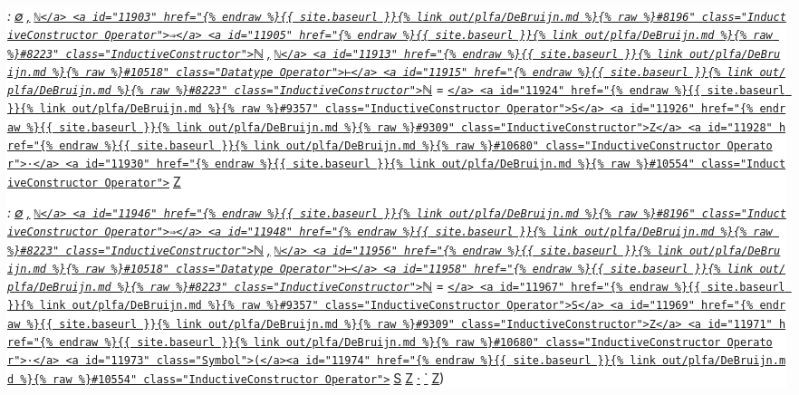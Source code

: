 <a id="11892" href="{% endraw %}{{ site.baseurl }}{% link out/plfa/DeBruijn.md %}{% raw %}#11892" class="Function">_</a> <a id="11894" class="Symbol">:</a> <a id="11896" href="{% endraw %}{{ site.baseurl }}{% link out/plfa/DeBruijn.md %}{% raw %}#8383" class="InductiveConstructor">∅</a> <a id="11898" href="{% endraw %}{{ site.baseurl }}{% link out/plfa/DeBruijn.md %}{% raw %}#8399" class="InductiveConstructor Operator">,</a> <a id="11900" href="{% endraw %}{{ site.baseurl }}{% link out/plfa/DeBruijn.md %}{% raw %}#8223" class="InductiveConstructor">`ℕ</a> <a id="11903" href="{% endraw %}{{ site.baseurl }}{% link out/plfa/DeBruijn.md %}{% raw %}#8196" class="InductiveConstructor Operator">⇒</a> <a id="11905" href="{% endraw %}{{ site.baseurl }}{% link out/plfa/DeBruijn.md %}{% raw %}#8223" class="InductiveConstructor">`ℕ</a> <a id="11908" href="{% endraw %}{{ site.baseurl }}{% link out/plfa/DeBruijn.md %}{% raw %}#8399" class="InductiveConstructor Operator">,</a> <a id="11910" href="{% endraw %}{{ site.baseurl }}{% link out/plfa/DeBruijn.md %}{% raw %}#8223" class="InductiveConstructor">`ℕ</a> <a id="11913" href="{% endraw %}{{ site.baseurl }}{% link out/plfa/DeBruijn.md %}{% raw %}#10518" class="Datatype Operator">⊢</a> <a id="11915" href="{% endraw %}{{ site.baseurl }}{% link out/plfa/DeBruijn.md %}{% raw %}#8223" class="InductiveConstructor">`ℕ</a>
<a id="11918" class="Symbol">_</a> <a id="11920" class="Symbol">=</a> <a id="11922" href="{% endraw %}{{ site.baseurl }}{% link out/plfa/DeBruijn.md %}{% raw %}#10554" class="InductiveConstructor Operator">`</a> <a id="11924" href="{% endraw %}{{ site.baseurl }}{% link out/plfa/DeBruijn.md %}{% raw %}#9357" class="InductiveConstructor Operator">S</a> <a id="11926" href="{% endraw %}{{ site.baseurl }}{% link out/plfa/DeBruijn.md %}{% raw %}#9309" class="InductiveConstructor">Z</a> <a id="11928" href="{% endraw %}{{ site.baseurl }}{% link out/plfa/DeBruijn.md %}{% raw %}#10680" class="InductiveConstructor Operator">·</a> <a id="11930" href="{% endraw %}{{ site.baseurl }}{% link out/plfa/DeBruijn.md %}{% raw %}#10554" class="InductiveConstructor Operator">`</a> <a id="11932" href="{% endraw %}{{ site.baseurl }}{% link out/plfa/DeBruijn.md %}{% raw %}#9309" class="InductiveConstructor">Z</a>

<a id="11935" href="{% endraw %}{{ site.baseurl }}{% link out/plfa/DeBruijn.md %}{% raw %}#11935" class="Function">_</a> <a id="11937" class="Symbol">:</a> <a id="11939" href="{% endraw %}{{ site.baseurl }}{% link out/plfa/DeBruijn.md %}{% raw %}#8383" class="InductiveConstructor">∅</a> <a id="11941" href="{% endraw %}{{ site.baseurl }}{% link out/plfa/DeBruijn.md %}{% raw %}#8399" class="InductiveConstructor Operator">,</a> <a id="11943" href="{% endraw %}{{ site.baseurl }}{% link out/plfa/DeBruijn.md %}{% raw %}#8223" class="InductiveConstructor">`ℕ</a> <a id="11946" href="{% endraw %}{{ site.baseurl }}{% link out/plfa/DeBruijn.md %}{% raw %}#8196" class="InductiveConstructor Operator">⇒</a> <a id="11948" href="{% endraw %}{{ site.baseurl }}{% link out/plfa/DeBruijn.md %}{% raw %}#8223" class="InductiveConstructor">`ℕ</a> <a id="11951" href="{% endraw %}{{ site.baseurl }}{% link out/plfa/DeBruijn.md %}{% raw %}#8399" class="InductiveConstructor Operator">,</a> <a id="11953" href="{% endraw %}{{ site.baseurl }}{% link out/plfa/DeBruijn.md %}{% raw %}#8223" class="InductiveConstructor">`ℕ</a> <a id="11956" href="{% endraw %}{{ site.baseurl }}{% link out/plfa/DeBruijn.md %}{% raw %}#10518" class="Datatype Operator">⊢</a> <a id="11958" href="{% endraw %}{{ site.baseurl }}{% link out/plfa/DeBruijn.md %}{% raw %}#8223" class="InductiveConstructor">`ℕ</a>
<a id="11961" class="Symbol">_</a> <a id="11963" class="Symbol">=</a> <a id="11965" href="{% endraw %}{{ site.baseurl }}{% link out/plfa/DeBruijn.md %}{% raw %}#10554" class="InductiveConstructor Operator">`</a> <a id="11967" href="{% endraw %}{{ site.baseurl }}{% link out/plfa/DeBruijn.md %}{% raw %}#9357" class="InductiveConstructor Operator">S</a> <a id="11969" href="{% endraw %}{{ site.baseurl }}{% link out/plfa/DeBruijn.md %}{% raw %}#9309" class="InductiveConstructor">Z</a> <a id="11971" href="{% endraw %}{{ site.baseurl }}{% link out/plfa/DeBruijn.md %}{% raw %}#10680" class="InductiveConstructor Operator">·</a> <a id="11973" class="Symbol">(</a><a id="11974" href="{% endraw %}{{ site.baseurl }}{% link out/plfa/DeBruijn.md %}{% raw %}#10554" class="InductiveConstructor Operator">`</a> <a id="11976" href="{% endraw %}{{ site.baseurl }}{% link out/plfa/DeBruijn.md %}{% raw %}#9357" class="InductiveConstructor Operator">S</a> <a id="11978" href="{% endraw %}{{ site.baseurl }}{% link out/plfa/DeBruijn.md %}{% raw %}#9309" class="InductiveConstructor">Z</a> <a id="11980" href="{% endraw %}{{ site.baseurl }}{% link out/plfa/DeBruijn.md %}{% raw %}#10680" class="InductiveConstructor Operator">·</a> <a id="11982" href="{% endraw %}{{ site.baseurl }}{% link out/plfa/DeBruijn.md %}{% raw %}#10554" class="InductiveConstructor Operator">`</a> <a id="11984" href="{% endraw %}{{ site.baseurl }}{% link out/plfa/DeBruijn.md %}{% raw %}#9309" class="InductiveConstructor">Z</a><a id="11985" class="Symbol">)</a>
